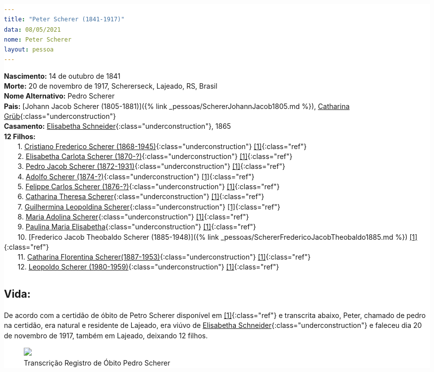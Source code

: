 ```yaml
---
title: "Peter Scherer (1841-1917)"
data: 08/05/2021
nome: Peter Scherer
layout: pessoa
---
```

**Nascimento:** 14 de outubro de 1841<br/>
**Morte:** 20 de novembro de 1917, Schererseck, Lajeado, RS, Brasil<br/>
**Nome Alternativo:** Pedro Scherer<br/>
**Pais:** [Johann Jacob Scherer (1805-1881)]({% link _pessoas/SchererJohannJacob1805.md %}), [Catharina Grüb](){:class="underconstruction"}<br/>
**Casamento:** [Elisabetha Schneider](){:class="underconstruction"}, 1865<br/>
**12 Filhos:** <br/>
&nbsp;&nbsp;&nbsp;&nbsp;&nbsp;&nbsp; 1. [Cristiano Frederico Scherer (1868-1945)](){:class="underconstruction"} [[1]](#refs){:class="ref"}<br/>
&nbsp;&nbsp;&nbsp;&nbsp;&nbsp;&nbsp; 2. [Elisabetha Carlota Scherer (1870-?)](){:class="underconstruction"} [[1]](#refs){:class="ref"}<br/>
&nbsp;&nbsp;&nbsp;&nbsp;&nbsp;&nbsp; 3. [Pedro Jacob Scherer (1872-1931)](){:class="underconstruction"} [[1]](#refs){:class="ref"}<br/>
&nbsp;&nbsp;&nbsp;&nbsp;&nbsp;&nbsp; 4. [Adolfo Scherer (1874-?)](){:class="underconstruction"} [[1]](#refs){:class="ref"}<br/>
&nbsp;&nbsp;&nbsp;&nbsp;&nbsp;&nbsp; 5. [Felippe Carlos Scherer (1876-?)](){:class="underconstruction"} [[1]](#refs){:class="ref"}<br/>
&nbsp;&nbsp;&nbsp;&nbsp;&nbsp;&nbsp; 6. [Catharina Theresa Scherer](){:class="underconstruction"} [[1]](#refs){:class="ref"}<br/>
&nbsp;&nbsp;&nbsp;&nbsp;&nbsp;&nbsp; 7. [Guilhermina Leopoldina Scherer](){:class="underconstruction"} [[1]](#refs){:class="ref"}<br/>
&nbsp;&nbsp;&nbsp;&nbsp;&nbsp;&nbsp; 8. [Maria Adolina Scherer](){:class="underconstruction"} [[1]](#refs){:class="ref"}<br/>
&nbsp;&nbsp;&nbsp;&nbsp;&nbsp;&nbsp; 9. [Paulina Maria Elisabetha](){:class="underconstruction"} [[1]](#refs){:class="ref"}<br/>
&nbsp;&nbsp;&nbsp;&nbsp;&nbsp;&nbsp; 10. [Frederico Jacob Theobaldo Scherer (1885-1948)]({% link _pessoas/SchererFredericoJacobTheobaldo1885.md %}) [[1]](#refs){:class="ref"}<br/>
&nbsp;&nbsp;&nbsp;&nbsp;&nbsp;&nbsp; 11. [Catharina Florentina Scherer(1887-1953)](){:class="underconstruction"} [[1]](#refs){:class="ref"}<br/>
&nbsp;&nbsp;&nbsp;&nbsp;&nbsp;&nbsp; 12. [Leopoldo Scherer (1980-1959)](){:class="underconstruction"} [[1]](#refs){:class="ref"}<br/>


## Vida:

De acordo com a certidão de óbito de Petro Scherer disponível em [[1]](#refs){:class="ref"} e transcrita abaixo, Peter, chamado de pedro na certidão, era natural e residente de Lajeado, era viúvo de [Elisabetha Schneider](){:class="underconstruction"} e faleceu dia 20 de novembro de 1917, também em Lajeado, deixando 12 filhos.

<figure>
 <img src="https://drive.google.com/thumbnail?id=1nAd8AwKoCas9f6kx-Ec7OUVwo8stnaPW&sz=w1000" width="70%">
 <figcaption class="figure-caption">Transcrição Registro de Óbito Pedro Scherer</figcaption>
</figure>
